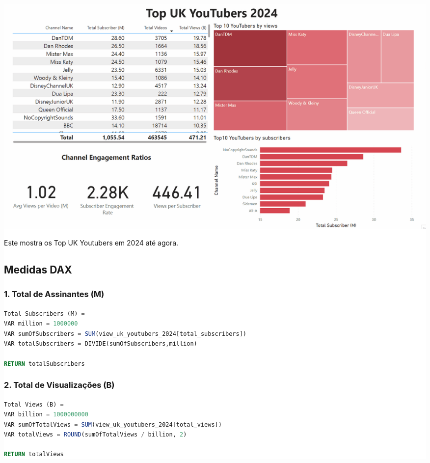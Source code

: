![GIF do Painel do Power BI](/docs/assets/images/top_uk_youtubers_2024.gif)

Este mostra os Top UK Youtubers em 2024 até agora.

## Medidas DAX

### 1. Total de Assinantes (M)

```sql
Total Subscribers (M) =
VAR million = 1000000
VAR sumOfSubscribers = SUM(view_uk_youtubers_2024[total_subscribers])
VAR totalSubscribers = DIVIDE(sumOfSubscribers,million)

RETURN totalSubscribers

```

### 2. Total de Visualizações (B)

```sql
Total Views (B) =
VAR billion = 1000000000
VAR sumOfTotalViews = SUM(view_uk_youtubers_2024[total_views])
VAR totalViews = ROUND(sumOfTotalViews / billion, 2)

RETURN totalViews

```
